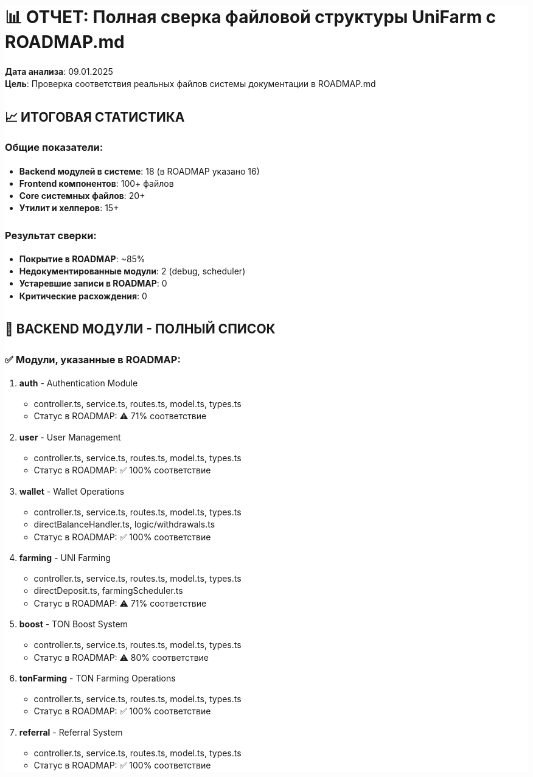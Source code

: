 # 📊 ОТЧЕТ: Полная сверка файловой структуры UniFarm с ROADMAP.md

**Дата анализа**: 09.01.2025  
**Цель**: Проверка соответствия реальных файлов системы документации в ROADMAP.md

## 📈 ИТОГОВАЯ СТАТИСТИКА

### Общие показатели:
- **Backend модулей в системе**: 18 (в ROADMAP указано 16)
- **Frontend компонентов**: 100+ файлов
- **Core системных файлов**: 20+
- **Утилит и хелперов**: 15+

### Результат сверки:
- **Покрытие в ROADMAP**: ~85%
- **Недокументированные модули**: 2 (debug, scheduler)
- **Устаревшие записи в ROADMAP**: 0
- **Критические расхождения**: 0

## 📁 BACKEND МОДУЛИ - ПОЛНЫЙ СПИСОК

### ✅ Модули, указанные в ROADMAP:

1. **auth** - Authentication Module
   - controller.ts, service.ts, routes.ts, model.ts, types.ts
   - Статус в ROADMAP: ⚠️ 71% соответствие

2. **user** - User Management  
   - controller.ts, service.ts, routes.ts, model.ts, types.ts
   - Статус в ROADMAP: ✅ 100% соответствие

3. **wallet** - Wallet Operations
   - controller.ts, service.ts, routes.ts, model.ts, types.ts
   - directBalanceHandler.ts, logic/withdrawals.ts
   - Статус в ROADMAP: ✅ 100% соответствие

4. **farming** - UNI Farming
   - controller.ts, service.ts, routes.ts, model.ts, types.ts
   - directDeposit.ts, farmingScheduler.ts
   - Статус в ROADMAP: ⚠️ 71% соответствие

5. **boost** - TON Boost System
   - controller.ts, service.ts, routes.ts, model.ts, types.ts
   - Статус в ROADMAP: ⚠️ 80% соответствие

6. **tonFarming** - TON Farming Operations
   - controller.ts, service.ts, routes.ts, model.ts, types.ts
   - Статус в ROADMAP: ✅ 100% соответствие

7. **referral** - Referral System
   - controller.ts, service.ts, routes.ts, model.ts, types.ts
   - Статус в ROADMAP: ✅ 100% соответствие
